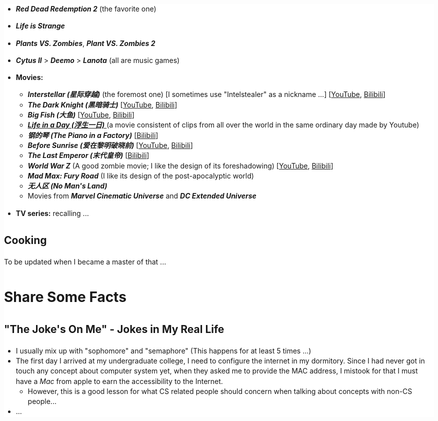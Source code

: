   - ***Red Dead Redemption 2*** (the favorite one)
  - ***Life is Strange***
  - ***Plants VS. Zombies***, ***Plant VS. Zombies 2***
  - ***Cytus II*** > ***Deemo*** > ***Lanota***  (all are music games)
  
- **Movies:** 

  - ***Interstellar (星际穿越)*** (the foremost one) [I sometimes use "Intelstealer" as a nickname ...] [[YouTube](https://www.youtube.com/watch?v=uaSYEUugnzE), [Bilibili](https://www.bilibili.com/bangumi/play/ss28585/?from=search&seid=3596907034522347955&spm_id_from=333.337.0.0)]
  - ***The Dark Knight (黑暗骑士)*** [[YouTube](https://www.youtube.com/watch?v=B9wbHZM-L8g), [Bilibili](https://www.bilibili.com/bangumi/play/ss28280/?from=search&seid=15745780917256640498&spm_id_from=333.337.0.0)]
  - ***Big Fish (大鱼)*** [[YouTube](https://www.youtube.com/watch?v=mqIatIm6vlg), [Bilibili](https://www.bilibili.com/bangumi/play/ss33372/?from=search&seid=17356731908733314243&spm_id_from=333.337.0.0)]
  - [***Life in a Day (浮生一日)*** ](https://www.youtube.com/watch?v=JaFVr_cJJIY) (a movie consistent of clips from all over the world in the same ordinary  day made by Youtube)
  - ***钢的琴 (The Piano in a Factory)***  [[Bilibili](https://www.bilibili.com/bangumi/play/ss12415/?from=search&seid=6574871034134810189&spm_id_from=333.337.0.0)]
  - ***Before Sunrise (爱在黎明破晓前)*** [[YouTube](https://www.youtube.com/watch?v=IqX_AZL8Sl0), [Bilibili](https://www.bilibili.com/bangumi/play/ss32312/?from=search&seid=6180111107384972910&spm_id_from=333.337.0.0)]
  - ***The Last Emperor (末代皇帝)*** [[Bilibili](https://www.bilibili.com/bangumi/play/ss34165/?from=search&seid=5971606446261401507&spm_id_from=333.337.0.0)]
  - ***World War Z*** (A good zombie movie; I like the design of its foreshadowing) [[YouTube](https://www.youtube.com/watch?v=PLYzc4K4a6o), [Bilibili](https://www.bilibili.com/bangumi/play/ss33173?from=search&seid=15745780917256640498&spm_id_from=333.337.0.0)]
  - ***Mad Max: Fury Road*** (I like its design of the post-apocalyptic world)
  - ***无人区 (No Man's Land)***
  - Movies from ***Marvel Cinematic Universe*** and ***DC Extended Universe***

- **TV series:** recalling ...

  

  





## **Cooking**

To be updated when I became a master of that ...



# **Share Some Facts**

## "The Joke's On Me" - **Jokes in My Real Life**

- I usually mix up with "sophomore" and "semaphore" (This happens for at least 5 times ...)
- The first day I arrived at my undergraduate college, I need to configure the internet in my dormitory. Since I had never got in touch any concept about computer system yet, when they asked me to provide the MAC address, I mistook for that I must have a *Mac* from apple to earn the accessibility to the Internet.
  - However, this is a good lesson for what CS related people should concern when talking about concepts with non-CS people... 
- ...
